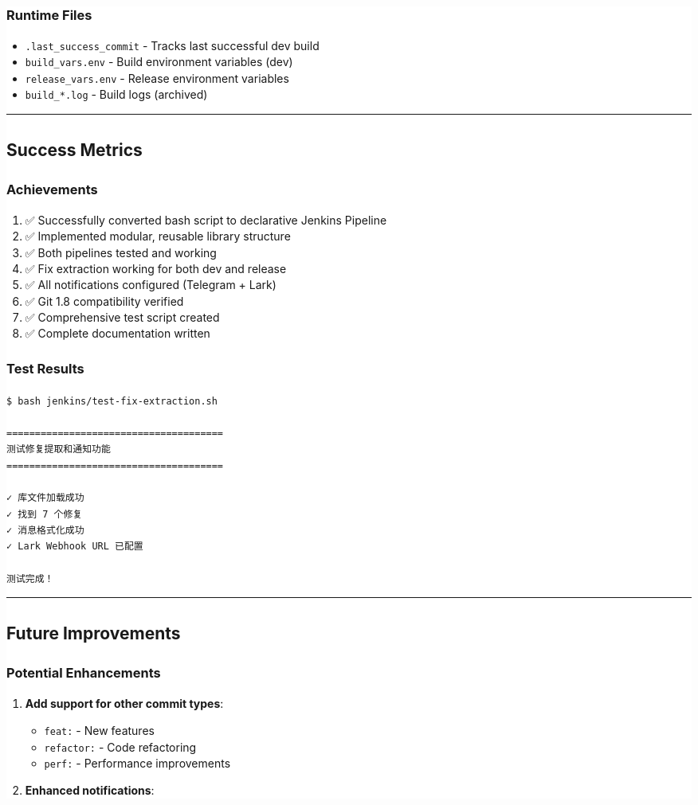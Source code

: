 ### Runtime Files

- `.last_success_commit` - Tracks last successful dev build
- `build_vars.env` - Build environment variables (dev)
- `release_vars.env` - Release environment variables
- `build_*.log` - Build logs (archived)

---

## Success Metrics

### Achievements

1. ✅ Successfully converted bash script to declarative Jenkins Pipeline
2. ✅ Implemented modular, reusable library structure
3. ✅ Both pipelines tested and working
4. ✅ Fix extraction working for both dev and release
5. ✅ All notifications configured (Telegram + Lark)
6. ✅ Git 1.8 compatibility verified
7. ✅ Comprehensive test script created
8. ✅ Complete documentation written

### Test Results

```bash
$ bash jenkins/test-fix-extraction.sh

======================================
测试修复提取和通知功能
======================================

✓ 库文件加载成功
✓ 找到 7 个修复
✓ 消息格式化成功
✓ Lark Webhook URL 已配置

测试完成！
```

---

## Future Improvements

### Potential Enhancements

1. **Add support for other commit types**:

   - `feat:` - New features
   - `refactor:` - Code refactoring
   - `perf:` - Performance improvements

2. **Enhanced notifications**:
